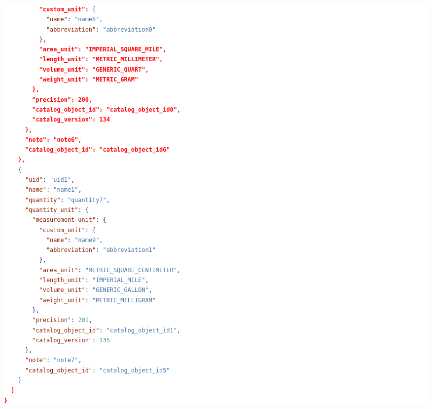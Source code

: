 ```json
          "custom_unit": {
            "name": "name8",
            "abbreviation": "abbreviation0"
          },
          "area_unit": "IMPERIAL_SQUARE_MILE",
          "length_unit": "METRIC_MILLIMETER",
          "volume_unit": "GENERIC_QUART",
          "weight_unit": "METRIC_GRAM"
        },
        "precision": 200,
        "catalog_object_id": "catalog_object_id0",
        "catalog_version": 134
      },
      "note": "note6",
      "catalog_object_id": "catalog_object_id6"
    },
    {
      "uid": "uid1",
      "name": "name1",
      "quantity": "quantity7",
      "quantity_unit": {
        "measurement_unit": {
          "custom_unit": {
            "name": "name9",
            "abbreviation": "abbreviation1"
          },
          "area_unit": "METRIC_SQUARE_CENTIMETER",
          "length_unit": "IMPERIAL_MILE",
          "volume_unit": "GENERIC_GALLON",
          "weight_unit": "METRIC_MILLIGRAM"
        },
        "precision": 201,
        "catalog_object_id": "catalog_object_id1",
        "catalog_version": 135
      },
      "note": "note7",
      "catalog_object_id": "catalog_object_id5"
    }
  ]
}
```

